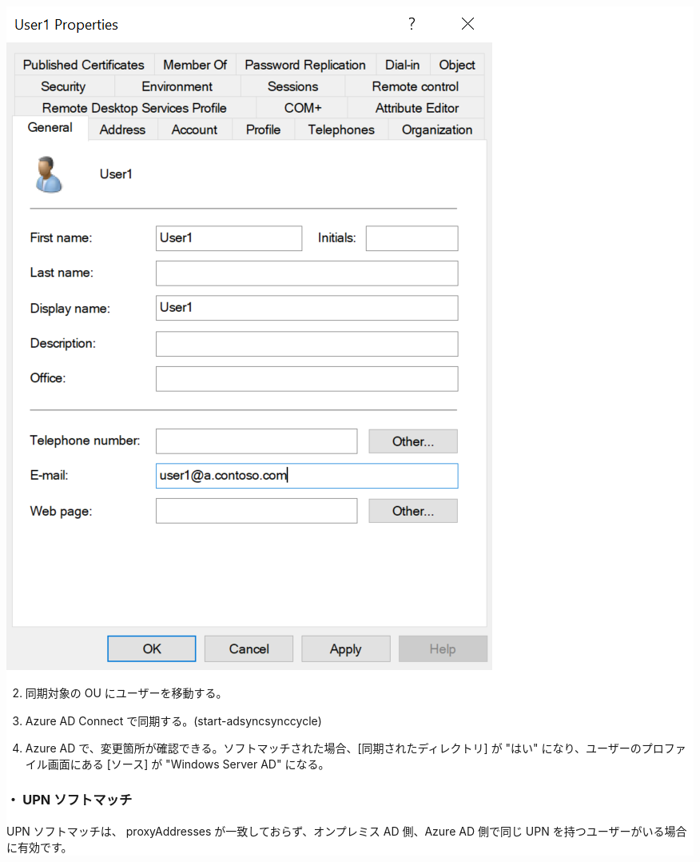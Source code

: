 ![](./aboutSoftMatching/s6.png)

2. 同期対象の OU にユーザーを移動する。

3. Azure AD Connect で同期する。(start-adsyncsynccycle)

4. Azure AD で、変更箇所が確認できる。ソフトマッチされた場合、[同期されたディレクトリ] が "はい" になり、ユーザーのプロファイル画面にある [ソース] が "Windows Server AD" になる。

### ・ UPN ソフトマッチ
UPN ソフトマッチは、 proxyAddresses が一致しておらず、オンプレミス AD 側、Azure AD 側で同じ UPN を持つユーザーがいる場合に有効です。
